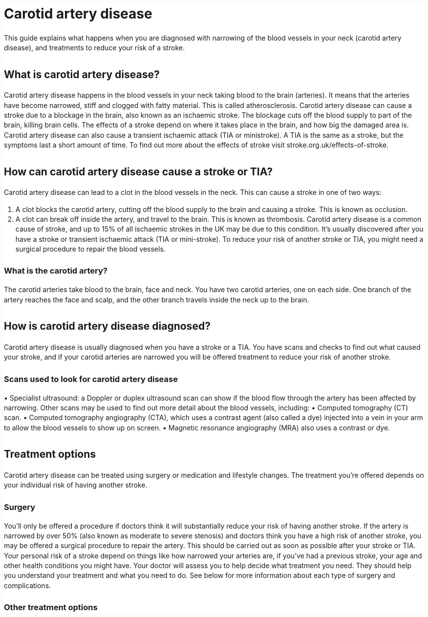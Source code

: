 # Carotid artery disease
This guide explains what happens when you are diagnosed with narrowing of the blood vessels in your neck (carotid artery disease), and treatments to reduce your risk of a stroke.                                                      

## What is carotid artery disease? 
Carotid artery disease happens in the blood vessels in your neck taking blood to the brain (arteries). It means that the arteries have become narrowed, stiff and clogged with fatty material. This is called atherosclerosis. 
Carotid artery disease can cause a stroke due to a blockage in the brain, also known as an ischaemic stroke. The blockage cuts off the blood supply to part of the brain, killing brain cells. The effects of a stroke depend on where it takes place in the brain, and how big the damaged area is. 
Carotid artery disease can also cause a transient ischaemic attack (TIA or ministroke). A TIA is the same as a stroke, but the symptoms last a short amount of time. To find out more about the effects of stroke visit stroke.org.uk/effects-of-stroke.
 
## How can carotid artery disease cause a stroke or TIA?
Carotid artery disease can lead to a clot in the blood vessels in the neck. This can cause a stroke in one of two ways: 
1. A clot blocks the carotid artery, cutting off the blood supply to the brain and causing a stroke. This is known as occlusion. 
2. A clot can break off inside the artery, and travel to the brain. This is known as thrombosis. 
Carotid artery disease is a common cause of stroke, and up to 15% of all ischaemic strokes in the UK may be due to this condition. 
It’s usually discovered after you have a stroke or transient ischaemic attack (TIA or mini-stroke). To reduce your risk of another stroke or TIA, you might need a surgical procedure to repair the blood vessels.
### What is the carotid artery? 
The carotid arteries take blood to the brain, face and neck. You have two carotid arteries, one on each side. One branch of the artery reaches the face and scalp, and the other branch travels inside the neck up to the brain. 
## How is carotid artery disease diagnosed?
Carotid artery disease is usually diagnosed when you have a stroke or a TIA. You have scans and checks to find out what caused your stroke, and if your carotid arteries are narrowed you will be offered treatment to reduce your risk of another stroke. 
### Scans used to look for carotid artery disease 
• Specialist ultrasound: a Doppler or duplex ultrasound scan can show if the blood flow through the artery has been affected by narrowing. 
Other scans may be used to find out more detail about the blood vessels, including: 
• Computed tomography (CT) scan. 
• Computed tomography angiography (CTA), which uses a contrast agent (also called a dye) injected into a vein in your arm to allow the blood vessels to show up on screen. 
• Magnetic resonance angiography (MRA) also uses a contrast or dye. 

## Treatment options
Carotid artery disease can be treated using surgery or medication and lifestyle changes. The treatment you’re offered depends on your individual risk of having another stroke. 
### Surgery
You’ll only be offered a procedure if doctors think it will substantially reduce your risk of having another stroke. If the artery is narrowed by over 50% (also known as moderate to severe stenosis) and doctors think you have a high risk of another stroke, you may be offered a surgical procedure to repair the artery. This should be carried out as soon as possible after your stroke or TIA. 
Your personal risk of a stroke depend on things like how narrowed your arteries are, if you’ve had a previous stroke, your age and other health conditions you might have. Your doctor will assess you to help decide what treatment you need. They should help you understand your treatment and what you need to do. See below for more information about each type of surgery and complications. 
### Other treatment options